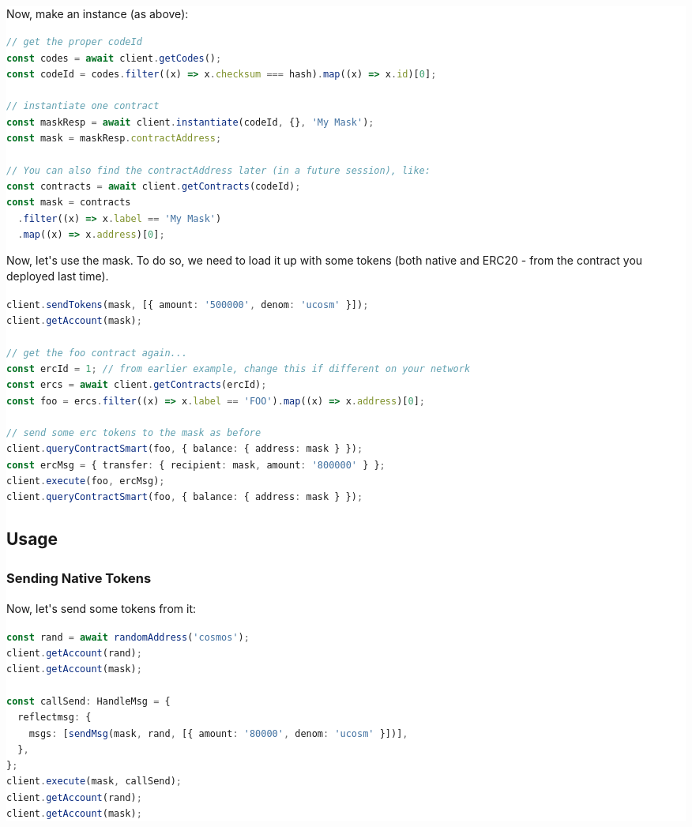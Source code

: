 Now, make an instance (as above):

```ts
// get the proper codeId
const codes = await client.getCodes();
const codeId = codes.filter((x) => x.checksum === hash).map((x) => x.id)[0];

// instantiate one contract
const maskResp = await client.instantiate(codeId, {}, 'My Mask');
const mask = maskResp.contractAddress;

// You can also find the contractAddress later (in a future session), like:
const contracts = await client.getContracts(codeId);
const mask = contracts
  .filter((x) => x.label == 'My Mask')
  .map((x) => x.address)[0];
```

Now, let's use the mask. To do so, we need to load it up with some tokens (both
native and ERC20 - from the contract you deployed last time).

```ts
client.sendTokens(mask, [{ amount: '500000', denom: 'ucosm' }]);
client.getAccount(mask);

// get the foo contract again...
const ercId = 1; // from earlier example, change this if different on your network
const ercs = await client.getContracts(ercId);
const foo = ercs.filter((x) => x.label == 'FOO').map((x) => x.address)[0];

// send some erc tokens to the mask as before
client.queryContractSmart(foo, { balance: { address: mask } });
const ercMsg = { transfer: { recipient: mask, amount: '800000' } };
client.execute(foo, ercMsg);
client.queryContractSmart(foo, { balance: { address: mask } });
```

## Usage

### Sending Native Tokens

Now, let's send some tokens from it:

```ts
const rand = await randomAddress('cosmos');
client.getAccount(rand);
client.getAccount(mask);

const callSend: HandleMsg = {
  reflectmsg: {
    msgs: [sendMsg(mask, rand, [{ amount: '80000', denom: 'ucosm' }])],
  },
};
client.execute(mask, callSend);
client.getAccount(rand);
client.getAccount(mask);
```
